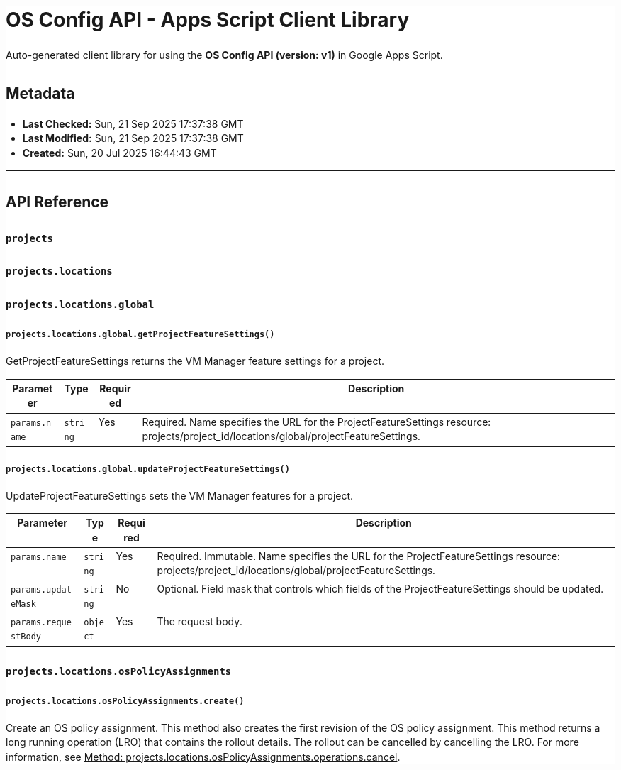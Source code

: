 # OS Config API - Apps Script Client Library

Auto-generated client library for using the **OS Config API (version: v1)** in Google Apps Script.

## Metadata

- **Last Checked:** Sun, 21 Sep 2025 17:37:38 GMT
- **Last Modified:** Sun, 21 Sep 2025 17:37:38 GMT
- **Created:** Sun, 20 Jul 2025 16:44:43 GMT



---

## API Reference

### `projects`

### `projects.locations`

### `projects.locations.global`

#### `projects.locations.global.getProjectFeatureSettings()`

GetProjectFeatureSettings returns the VM Manager feature settings for a project.

| Parameter | Type | Required | Description |
|---|---|---|---|
| `params.name` | `string` | Yes | Required. Name specifies the URL for the ProjectFeatureSettings resource: projects/project_id/locations/global/projectFeatureSettings. |

#### `projects.locations.global.updateProjectFeatureSettings()`

UpdateProjectFeatureSettings sets the VM Manager features for a project.

| Parameter | Type | Required | Description |
|---|---|---|---|
| `params.name` | `string` | Yes | Required. Immutable. Name specifies the URL for the ProjectFeatureSettings resource: projects/project_id/locations/global/projectFeatureSettings. |
| `params.updateMask` | `string` | No | Optional. Field mask that controls which fields of the ProjectFeatureSettings should be updated. |
| `params.requestBody` | `object` | Yes | The request body. |

### `projects.locations.osPolicyAssignments`

#### `projects.locations.osPolicyAssignments.create()`

Create an OS policy assignment. This method also creates the first revision of the OS policy assignment. This method returns a long running operation (LRO) that contains the rollout details. The rollout can be cancelled by cancelling the LRO. For more information, see [Method: projects.locations.osPolicyAssignments.operations.cancel](https://cloud.google.com/compute/docs/osconfig/rest/v1/projects.locations.osPolicyAssignments.operations/cancel).
